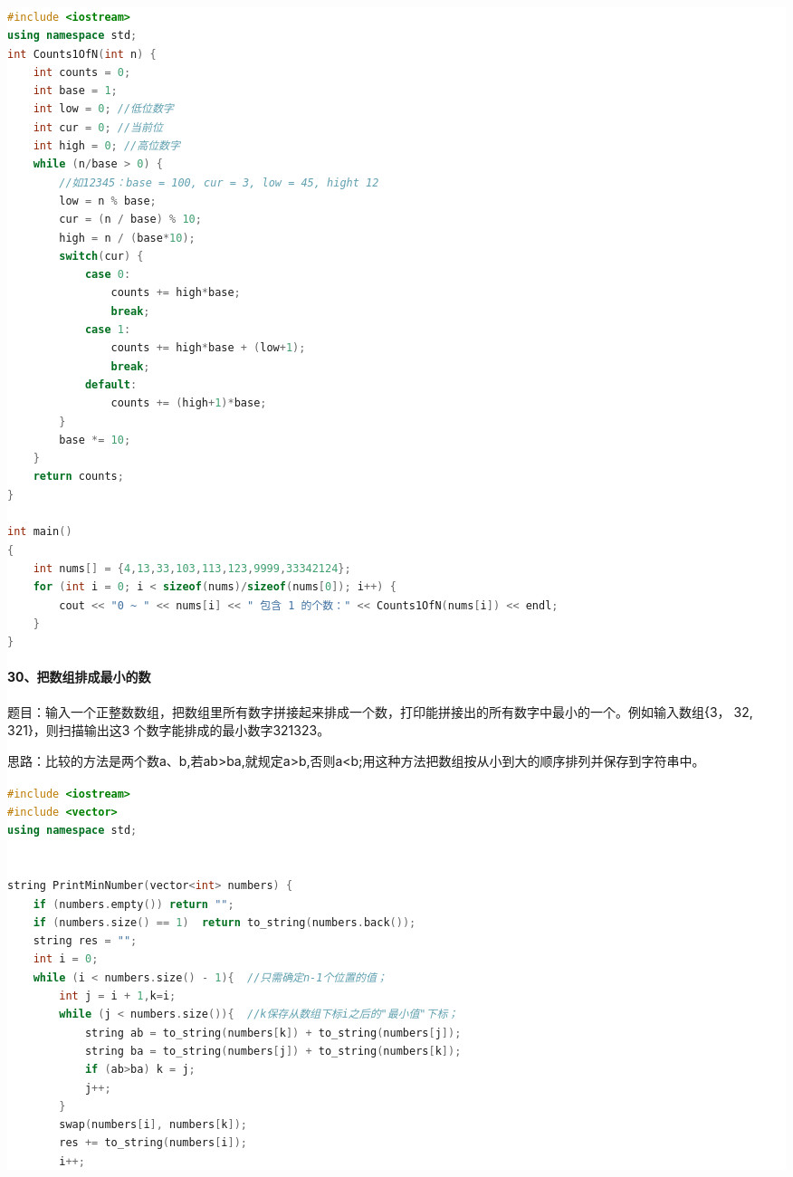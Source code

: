 ```c++
#include <iostream>
using namespace std;
int Counts1OfN(int n) {
    int counts = 0;
    int base = 1;
    int low = 0; //低位数字
    int cur = 0; //当前位
    int high = 0; //高位数字
    while (n/base > 0) {
        //如12345：base = 100, cur = 3, low = 45, hight 12
        low = n % base;
        cur = (n / base) % 10;
        high = n / (base*10);
        switch(cur) {
            case 0:
                counts += high*base;
                break;
            case 1:
                counts += high*base + (low+1);
                break;
            default:
                counts += (high+1)*base;
        }
        base *= 10;
    }
    return counts;
}

int main()
{
    int nums[] = {4,13,33,103,113,123,9999,33342124};
    for (int i = 0; i < sizeof(nums)/sizeof(nums[0]); i++) {
        cout << "0 ~ " << nums[i] << " 包含 1 的个数：" << Counts1OfN(nums[i]) << endl;
    }
}
```

#### 30、把数组排成最小的数

题目：输入一个正整数数组，把数组里所有数字拼接起来排成一个数，打印能拼接出的所有数字中最小的一个。例如输入数组{3， 32, 321}，则扫描输出这3 个数字能排成的最小数字321323。

思路：比较的方法是两个数a、b,若ab>ba,就规定a>b,否则a<b;用这种方法把数组按从小到大的顺序排列并保存到字符串中。

```c++
#include <iostream>
#include <vector>
using namespace std;


string PrintMinNumber(vector<int> numbers) {
    if (numbers.empty()) return "";
    if (numbers.size() == 1)  return to_string(numbers.back());
    string res = "";
    int i = 0;
    while (i < numbers.size() - 1){  //只需确定n-1个位置的值；
        int j = i + 1,k=i;
        while (j < numbers.size()){  //k保存从数组下标i之后的"最小值"下标；
            string ab = to_string(numbers[k]) + to_string(numbers[j]);
            string ba = to_string(numbers[j]) + to_string(numbers[k]);
            if (ab>ba) k = j;
            j++;
        }
        swap(numbers[i], numbers[k]);
        res += to_string(numbers[i]);
        i++;
```